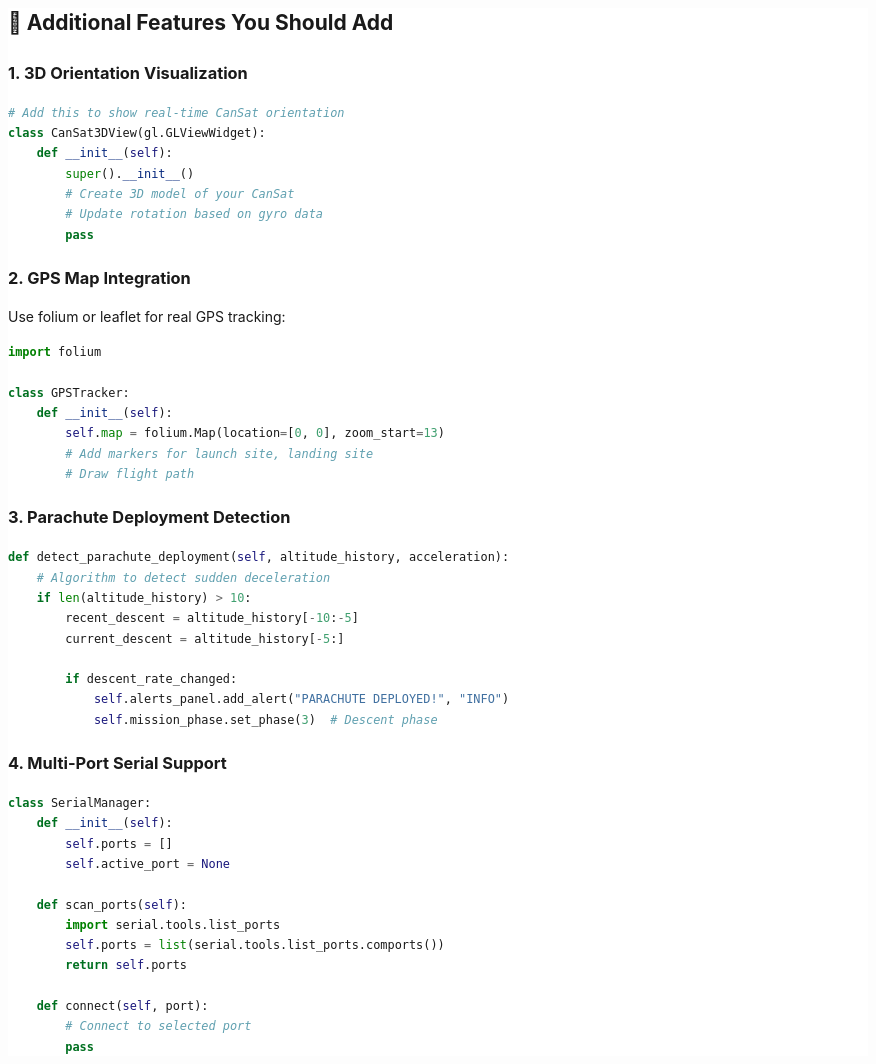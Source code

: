 ## 🎯 Additional Features You Should Add

### 1. **3D Orientation Visualization**
```python
# Add this to show real-time CanSat orientation
class CanSat3DView(gl.GLViewWidget):
    def __init__(self):
        super().__init__()
        # Create 3D model of your CanSat
        # Update rotation based on gyro data
        pass
```

### 2. **GPS Map Integration**
Use folium or leaflet for real GPS tracking:
```python
import folium

class GPSTracker:
    def __init__(self):
        self.map = folium.Map(location=[0, 0], zoom_start=13)
        # Add markers for launch site, landing site
        # Draw flight path
```

### 3. **Parachute Deployment Detection**
```python
def detect_parachute_deployment(self, altitude_history, acceleration):
    # Algorithm to detect sudden deceleration
    if len(altitude_history) > 10:
        recent_descent = altitude_history[-10:-5]
        current_descent = altitude_history[-5:]
        
        if descent_rate_changed:
            self.alerts_panel.add_alert("PARACHUTE DEPLOYED!", "INFO")
            self.mission_phase.set_phase(3)  # Descent phase
```

### 4. **Multi-Port Serial Support**
```python
class SerialManager:
    def __init__(self):
        self.ports = []
        self.active_port = None
    
    def scan_ports(self):
        import serial.tools.list_ports
        self.ports = list(serial.tools.list_ports.comports())
        return self.ports
    
    def connect(self, port):
        # Connect to selected port
        pass
```
